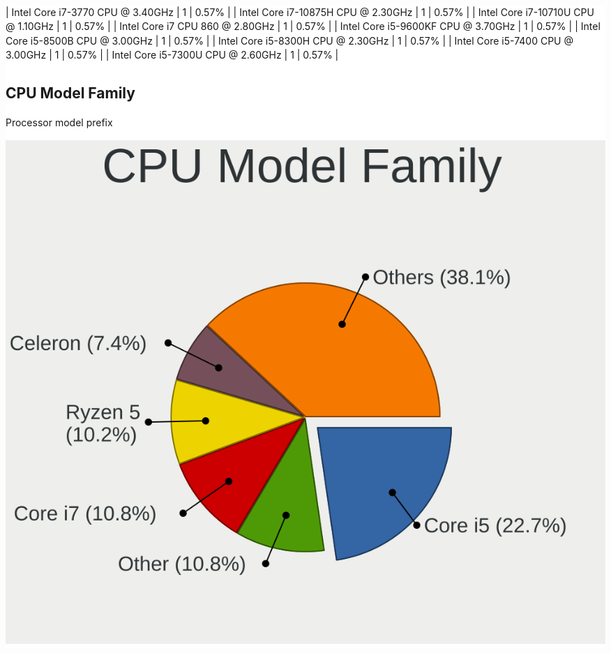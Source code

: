 | Intel Core i7-3770 CPU @ 3.40GHz            | 1         | 0.57%   |
| Intel Core i7-10875H CPU @ 2.30GHz          | 1         | 0.57%   |
| Intel Core i7-10710U CPU @ 1.10GHz          | 1         | 0.57%   |
| Intel Core i7 CPU 860 @ 2.80GHz             | 1         | 0.57%   |
| Intel Core i5-9600KF CPU @ 3.70GHz          | 1         | 0.57%   |
| Intel Core i5-8500B CPU @ 3.00GHz           | 1         | 0.57%   |
| Intel Core i5-8300H CPU @ 2.30GHz           | 1         | 0.57%   |
| Intel Core i5-7400 CPU @ 3.00GHz            | 1         | 0.57%   |
| Intel Core i5-7300U CPU @ 2.60GHz           | 1         | 0.57%   |

CPU Model Family
----------------

Processor model prefix

![CPU Model Family](./All/images/pie_chart/cpu_family.svg)
